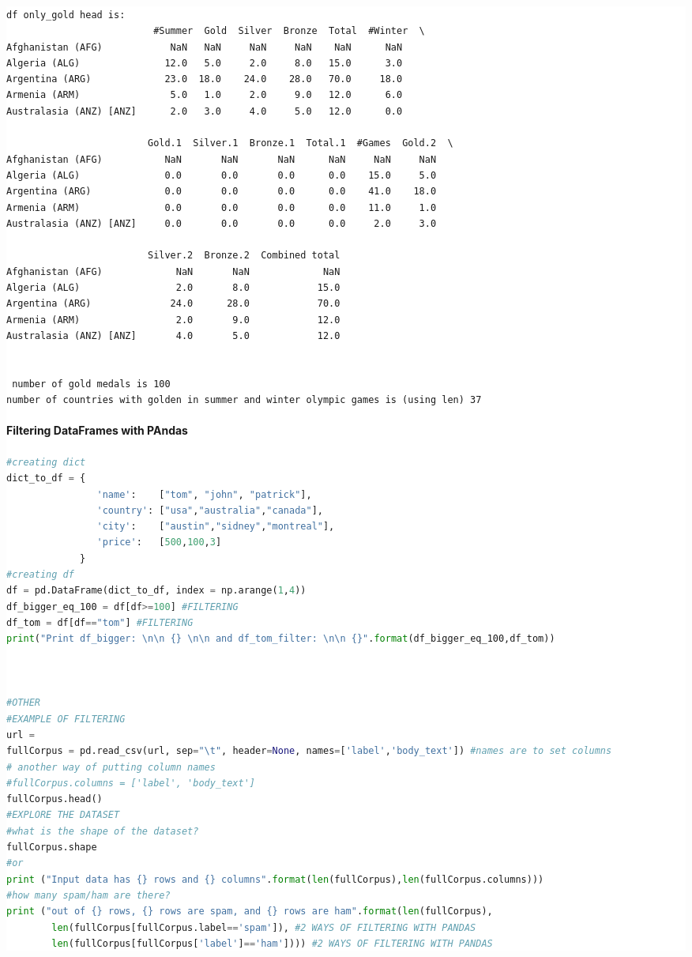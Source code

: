     df only_gold head is: 
                              #Summer  Gold  Silver  Bronze  Total  #Winter  \
    Afghanistan (AFG)            NaN   NaN     NaN     NaN    NaN      NaN   
    Algeria (ALG)               12.0   5.0     2.0     8.0   15.0      3.0   
    Argentina (ARG)             23.0  18.0    24.0    28.0   70.0     18.0   
    Armenia (ARM)                5.0   1.0     2.0     9.0   12.0      6.0   
    Australasia (ANZ) [ANZ]      2.0   3.0     4.0     5.0   12.0      0.0   
    
                             Gold.1  Silver.1  Bronze.1  Total.1  #Games  Gold.2  \
    Afghanistan (AFG)           NaN       NaN       NaN      NaN     NaN     NaN   
    Algeria (ALG)               0.0       0.0       0.0      0.0    15.0     5.0   
    Argentina (ARG)             0.0       0.0       0.0      0.0    41.0    18.0   
    Armenia (ARM)               0.0       0.0       0.0      0.0    11.0     1.0   
    Australasia (ANZ) [ANZ]     0.0       0.0       0.0      0.0     2.0     3.0   
    
                             Silver.2  Bronze.2  Combined total  
    Afghanistan (AFG)             NaN       NaN             NaN  
    Algeria (ALG)                 2.0       8.0            15.0  
    Argentina (ARG)              24.0      28.0            70.0  
    Armenia (ARM)                 2.0       9.0            12.0  
    Australasia (ANZ) [ANZ]       4.0       5.0            12.0  
    
    
     number of gold medals is 100
    number of countries with golden in summer and winter olympic games is (using len) 37
    

#### Filtering DataFrames with PAndas


```python
#creating dict
dict_to_df = {
                'name':    ["tom", "john", "patrick"],
                'country': ["usa","australia","canada"],
                'city':    ["austin","sidney","montreal"],
                'price':   [500,100,3]
             }
#creating df
df = pd.DataFrame(dict_to_df, index = np.arange(1,4))
df_bigger_eq_100 = df[df>=100] #FILTERING
df_tom = df[df=="tom"] #FILTERING
print("Print df_bigger: \n\n {} \n\n and df_tom_filter: \n\n {}".format(df_bigger_eq_100,df_tom))



#OTHER
#EXAMPLE OF FILTERING
url = 
fullCorpus = pd.read_csv(url, sep="\t", header=None, names=['label','body_text']) #names are to set columns
# another way of putting column names
#fullCorpus.columns = ['label', 'body_text']
fullCorpus.head()
#EXPLORE THE DATASET
#what is the shape of the dataset?
fullCorpus.shape
#or
print ("Input data has {} rows and {} columns".format(len(fullCorpus),len(fullCorpus.columns)))
#how many spam/ham are there?
print ("out of {} rows, {} rows are spam, and {} rows are ham".format(len(fullCorpus),
        len(fullCorpus[fullCorpus.label=='spam']), #2 WAYS OF FILTERING WITH PANDAS
        len(fullCorpus[fullCorpus['label']=='ham']))) #2 WAYS OF FILTERING WITH PANDAS
```
